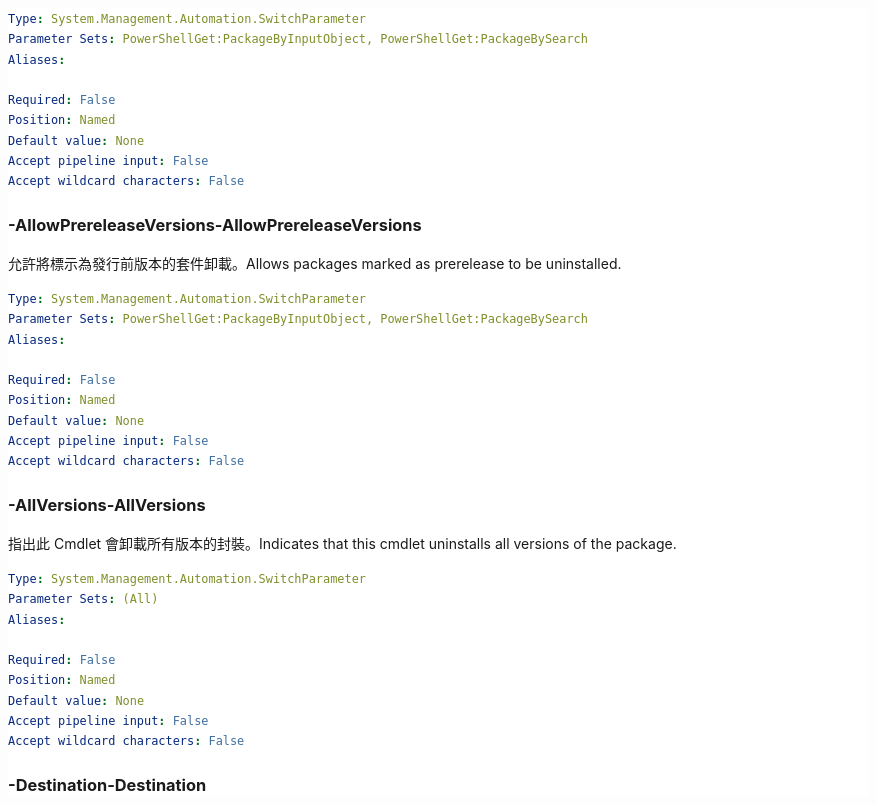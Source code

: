 ```yaml
Type: System.Management.Automation.SwitchParameter
Parameter Sets: PowerShellGet:PackageByInputObject, PowerShellGet:PackageBySearch
Aliases:

Required: False
Position: Named
Default value: None
Accept pipeline input: False
Accept wildcard characters: False
```

### <span data-ttu-id="9a45d-131">-AllowPrereleaseVersions</span><span class="sxs-lookup"><span data-stu-id="9a45d-131">-AllowPrereleaseVersions</span></span>

<span data-ttu-id="9a45d-132">允許將標示為發行前版本的套件卸載。</span><span class="sxs-lookup"><span data-stu-id="9a45d-132">Allows packages marked as prerelease to be uninstalled.</span></span>

```yaml
Type: System.Management.Automation.SwitchParameter
Parameter Sets: PowerShellGet:PackageByInputObject, PowerShellGet:PackageBySearch
Aliases:

Required: False
Position: Named
Default value: None
Accept pipeline input: False
Accept wildcard characters: False
```

### <span data-ttu-id="9a45d-133">-AllVersions</span><span class="sxs-lookup"><span data-stu-id="9a45d-133">-AllVersions</span></span>

<span data-ttu-id="9a45d-134">指出此 Cmdlet 會卸載所有版本的封裝。</span><span class="sxs-lookup"><span data-stu-id="9a45d-134">Indicates that this cmdlet uninstalls all versions of the package.</span></span>

```yaml
Type: System.Management.Automation.SwitchParameter
Parameter Sets: (All)
Aliases:

Required: False
Position: Named
Default value: None
Accept pipeline input: False
Accept wildcard characters: False
```

### <span data-ttu-id="9a45d-135">-Destination</span><span class="sxs-lookup"><span data-stu-id="9a45d-135">-Destination</span></span>

